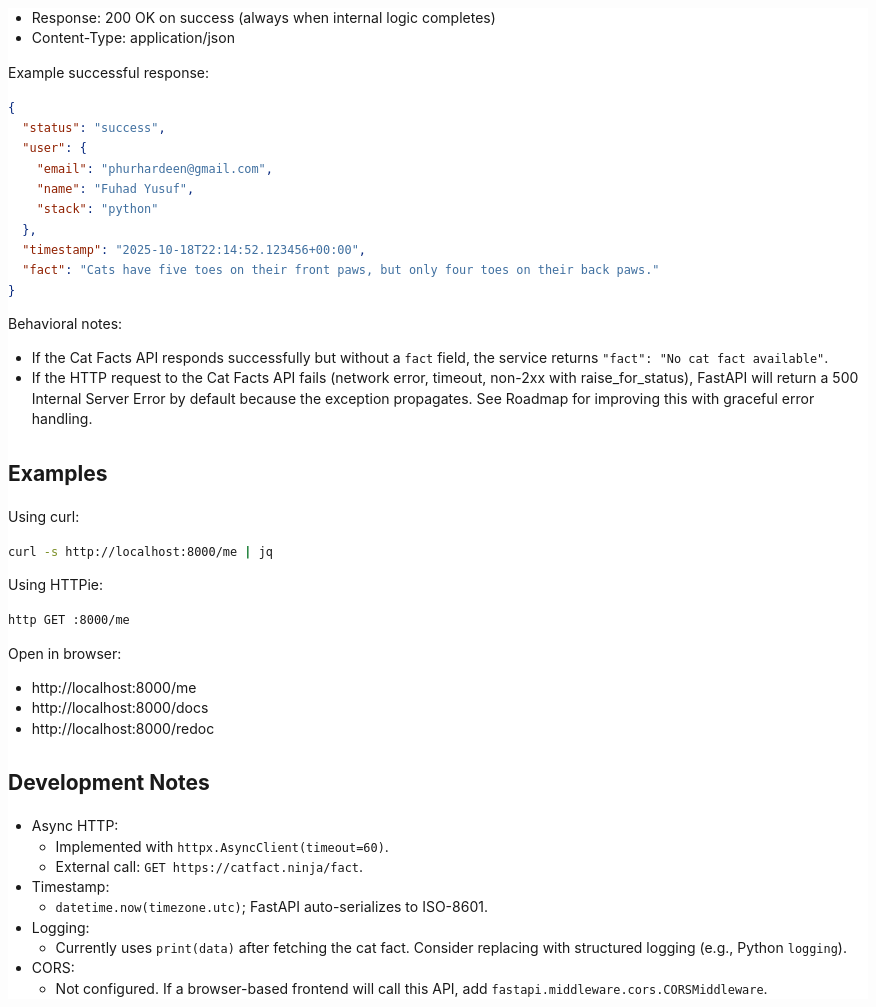 - Response: 200 OK on success (always when internal logic completes)
- Content-Type: application/json

Example successful response:

```json
{
  "status": "success",
  "user": {
    "email": "phurhardeen@gmail.com",
    "name": "Fuhad Yusuf",
    "stack": "python"
  },
  "timestamp": "2025-10-18T22:14:52.123456+00:00",
  "fact": "Cats have five toes on their front paws, but only four toes on their back paws."
}
```

Behavioral notes:

- If the Cat Facts API responds successfully but without a `fact` field, the service returns `"fact": "No cat fact available"`.
- If the HTTP request to the Cat Facts API fails (network error, timeout, non-2xx with raise_for_status), FastAPI will return a 500 Internal Server Error by default because the exception propagates. See Roadmap for improving this with graceful error handling.

## Examples

Using curl:

```bash
curl -s http://localhost:8000/me | jq
```

Using HTTPie:

```bash
http GET :8000/me
```

Open in browser:

- http://localhost:8000/me
- http://localhost:8000/docs
- http://localhost:8000/redoc

## Development Notes

- Async HTTP:
  - Implemented with `httpx.AsyncClient(timeout=60)`.
  - External call: `GET https://catfact.ninja/fact`.
- Timestamp:
  - `datetime.now(timezone.utc)`; FastAPI auto-serializes to ISO-8601.
- Logging:
  - Currently uses `print(data)` after fetching the cat fact. Consider replacing with structured logging (e.g., Python `logging`).
- CORS:
  - Not configured. If a browser-based frontend will call this API, add `fastapi.middleware.cors.CORSMiddleware`.
